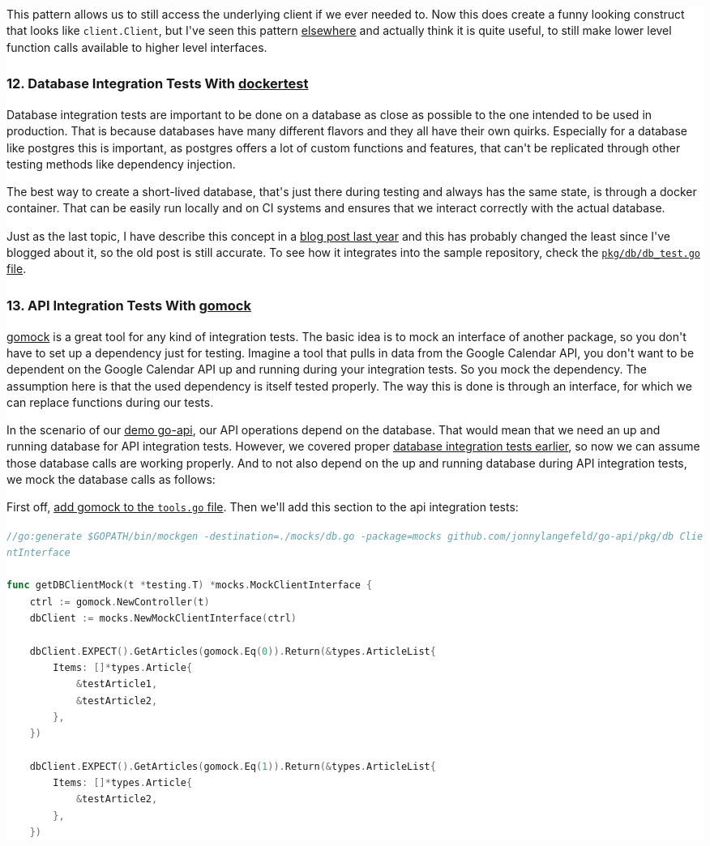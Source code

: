 This pattern allows us to still access the underlying client if we ever needed to. Now this does create a funny looking construct that looks like `client.Client`, but I've seen this pattern [elsewhere](https://github.com/kubernetes-sigs/controller-runtime/blob/master/pkg/client/client.go#L95) and actually think it is quite useful, to still make lower level function calls available to higher level interfaces.

### 12. Database Integration Tests With [dockertest](https://github.com/ory/dockertest)

Database integration tests are important to be done on a database as close as possible to the one intended to be used in production. That is because databases have many different flavors and they all have their own quirks. Especially for a database like postgres this is important, as postgres offers a lot of custom functions and features, that can't be replicated through other testing methods like dependency injection.

The best way to create a short-lived database, that's just there during testing and always has the same state, is through a docker container. That can be easily run locally and on CI systems and ensures that we interact correctly with the actual database.

Just as the last topic, I have describe this concept in a [blog post last year](/blog/how-to-write-a-go-api-part-3-testing-with-dockertest) and this has probably changed the least since I've blogged about it, so the old post is still accurate. To see how it integrates into the sample repository, check the [`pkg/db/db_test.go` file](https://github.com/jonnylangefeld/go-api/blob/v1.0.0/pkg/db/db_test.go).

### 13. API Integration Tests With [gomock](https://github.com/golang/mock)

[gomock](https://github.com/golang/mock) is a great tool for any kind of integration tests. The basic idea is to mock an interface of another package, so you don't have to set up a dependency just for testing. Imagine a tool that pulls in data from the Google Calendar API, you don't want to be dependent on the Google Calendar API up and running during your integration tests. So you mock the dependency. The assumption here is that the used dependency is itself tested properly. The way this is done is through an interface, for which we can replace functions during our tests.

In the scenario of our [demo go-api](https://github.com/jonnylangefeld/go-api), our API operations depend on the database. That would mean that we need an up and running database for API integration tests. However, we covered proper [database integration tests earlier](#12-database-integration-tests-with-dockertest), so now we can assume those database calls are working properly. And to not also depend on the up and running database during API integration tests, we mock the database calls as follows:

First off, [add gomock to the `tools.go` file](https://github.com/jonnylangefeld/go-api/blob/v1.0.0/tools.go#L6). Then we'll add this section to the api integration tests:

```go
//go:generate $GOPATH/bin/mockgen -destination=./mocks/db.go -package=mocks github.com/jonnylangefeld/go-api/pkg/db ClientInterface

func getDBClientMock(t *testing.T) *mocks.MockClientInterface {
	ctrl := gomock.NewController(t)
	dbClient := mocks.NewMockClientInterface(ctrl)

	dbClient.EXPECT().GetArticles(gomock.Eq(0)).Return(&types.ArticleList{
		Items: []*types.Article{
			&testArticle1,
			&testArticle2,
		},
	})

	dbClient.EXPECT().GetArticles(gomock.Eq(1)).Return(&types.ArticleList{
		Items: []*types.Article{
			&testArticle2,
		},
	})

```